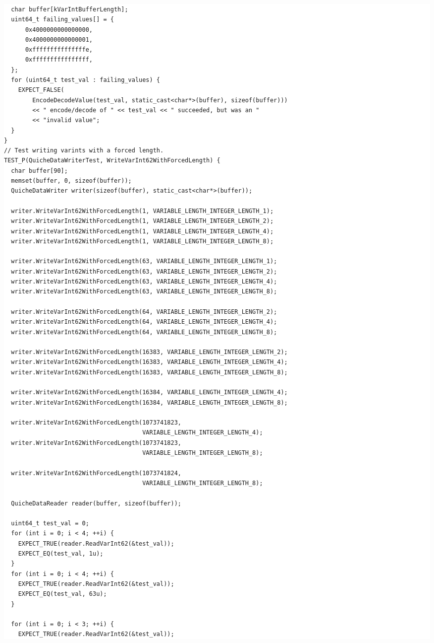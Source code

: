 ```
  char buffer[kVarIntBufferLength];
  uint64_t failing_values[] = {
      0x4000000000000000,
      0x4000000000000001,
      0xfffffffffffffffe,
      0xffffffffffffffff,
  };
  for (uint64_t test_val : failing_values) {
    EXPECT_FALSE(
        EncodeDecodeValue(test_val, static_cast<char*>(buffer), sizeof(buffer)))
        << " encode/decode of " << test_val << " succeeded, but was an "
        << "invalid value";
  }
}
// Test writing varints with a forced length.
TEST_P(QuicheDataWriterTest, WriteVarInt62WithForcedLength) {
  char buffer[90];
  memset(buffer, 0, sizeof(buffer));
  QuicheDataWriter writer(sizeof(buffer), static_cast<char*>(buffer));

  writer.WriteVarInt62WithForcedLength(1, VARIABLE_LENGTH_INTEGER_LENGTH_1);
  writer.WriteVarInt62WithForcedLength(1, VARIABLE_LENGTH_INTEGER_LENGTH_2);
  writer.WriteVarInt62WithForcedLength(1, VARIABLE_LENGTH_INTEGER_LENGTH_4);
  writer.WriteVarInt62WithForcedLength(1, VARIABLE_LENGTH_INTEGER_LENGTH_8);

  writer.WriteVarInt62WithForcedLength(63, VARIABLE_LENGTH_INTEGER_LENGTH_1);
  writer.WriteVarInt62WithForcedLength(63, VARIABLE_LENGTH_INTEGER_LENGTH_2);
  writer.WriteVarInt62WithForcedLength(63, VARIABLE_LENGTH_INTEGER_LENGTH_4);
  writer.WriteVarInt62WithForcedLength(63, VARIABLE_LENGTH_INTEGER_LENGTH_8);

  writer.WriteVarInt62WithForcedLength(64, VARIABLE_LENGTH_INTEGER_LENGTH_2);
  writer.WriteVarInt62WithForcedLength(64, VARIABLE_LENGTH_INTEGER_LENGTH_4);
  writer.WriteVarInt62WithForcedLength(64, VARIABLE_LENGTH_INTEGER_LENGTH_8);

  writer.WriteVarInt62WithForcedLength(16383, VARIABLE_LENGTH_INTEGER_LENGTH_2);
  writer.WriteVarInt62WithForcedLength(16383, VARIABLE_LENGTH_INTEGER_LENGTH_4);
  writer.WriteVarInt62WithForcedLength(16383, VARIABLE_LENGTH_INTEGER_LENGTH_8);

  writer.WriteVarInt62WithForcedLength(16384, VARIABLE_LENGTH_INTEGER_LENGTH_4);
  writer.WriteVarInt62WithForcedLength(16384, VARIABLE_LENGTH_INTEGER_LENGTH_8);

  writer.WriteVarInt62WithForcedLength(1073741823,
                                       VARIABLE_LENGTH_INTEGER_LENGTH_4);
  writer.WriteVarInt62WithForcedLength(1073741823,
                                       VARIABLE_LENGTH_INTEGER_LENGTH_8);

  writer.WriteVarInt62WithForcedLength(1073741824,
                                       VARIABLE_LENGTH_INTEGER_LENGTH_8);

  QuicheDataReader reader(buffer, sizeof(buffer));

  uint64_t test_val = 0;
  for (int i = 0; i < 4; ++i) {
    EXPECT_TRUE(reader.ReadVarInt62(&test_val));
    EXPECT_EQ(test_val, 1u);
  }
  for (int i = 0; i < 4; ++i) {
    EXPECT_TRUE(reader.ReadVarInt62(&test_val));
    EXPECT_EQ(test_val, 63u);
  }

  for (int i = 0; i < 3; ++i) {
    EXPECT_TRUE(reader.ReadVarInt62(&test_val));
```